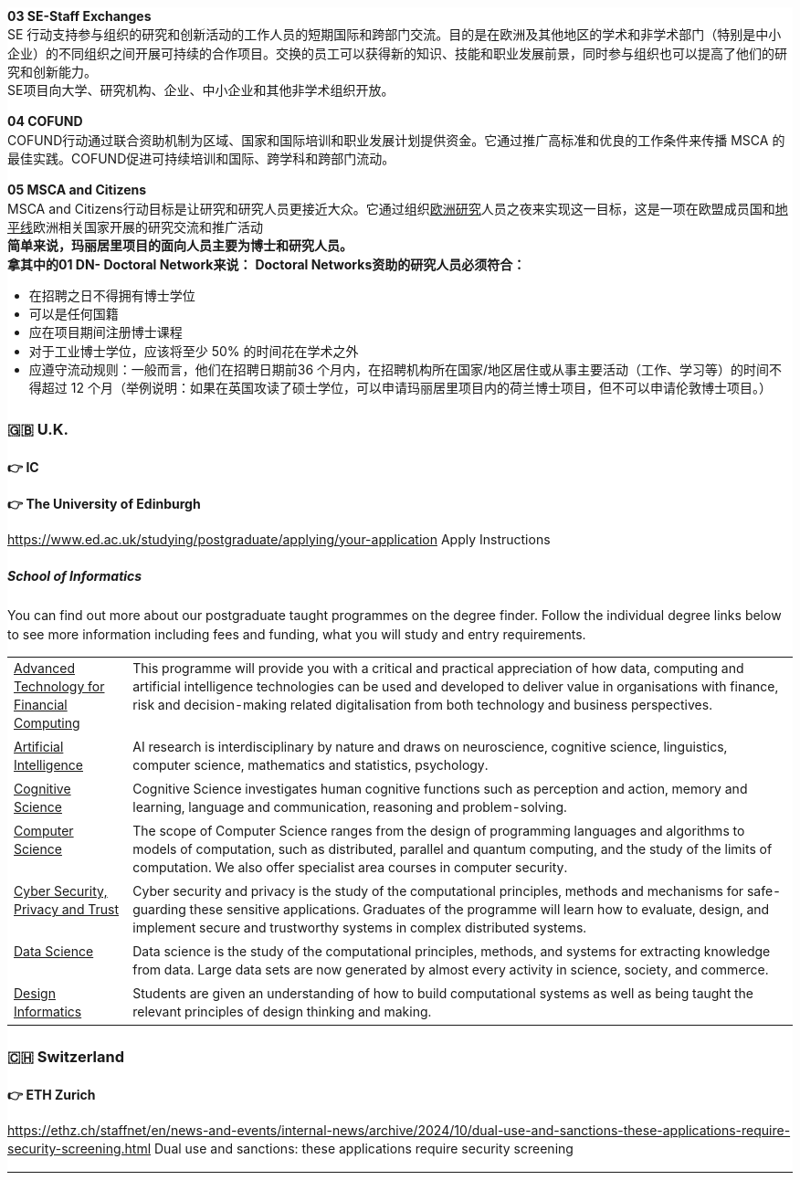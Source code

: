 **03 SE-Staff Exchanges**  
SE 行动支持参与组织的研究和创新活动的工作人员的短期国际和跨部门交流。目的是在欧洲及其他地区的学术和非学术部门（特别是中小企业）的不同组织之间开展可持续的合作项目。交换的员工可以获得新的知识、技能和职业发展前景，同时参与组织也可以提高了他们的研究和创新能力。  
SE项目向大学、研究机构、企业、中小企业和其他非学术组织开放。  

**04 COFUND**  
COFUND行动通过联合资助机制为区域、国家和国际培训和职业发展计划提供资金。它通过推广高标准和优良的工作条件来传播 MSCA 的最佳实践。COFUND促进可持续培训和国际、跨学科和跨部门流动。  

**05 MSCA and Citizens**  
MSCA and Citizens行动目标是让研究和研究人员更接近大众。它通过组织[欧洲研究](https://www.zhihu.com/search?q=%E6%AC%A7%E6%B4%B2%E7%A0%94%E7%A9%B6&search_source=Entity&hybrid_search_source=Entity&hybrid_search_extra=%7B%22sourceType%22%3A%22answer%22%2C%22sourceId%22%3A3120977729%7D)人员之夜来实现这一目标，这是一项在欧盟成员国和[地平线](https://www.zhihu.com/search?q=%E5%9C%B0%E5%B9%B3%E7%BA%BF&search_source=Entity&hybrid_search_source=Entity&hybrid_search_extra=%7B%22sourceType%22%3A%22answer%22%2C%22sourceId%22%3A3120977729%7D)欧洲相关国家开展的研究交流和推广活动  
**简单来说，玛丽居里项目的面向人员主要为博士和研究人员。**  
**拿其中的01 DN- Doctoral Network来说：**
**Doctoral Networks资助的研究人员必须符合：**
- 在招聘之日不得拥有博士学位
- 可以是任何国籍
- 应在项目期间注册博士课程
- 对于工业博士学位，应该将至少 50% 的时间花在学术之外
- 应遵守流动规则：一般而言，他们在招聘日期前36 个月内，在招聘机构所在国家/地区居住或从事主要活动（工作、学习等）的时间不得超过 12 个月（举例说明：如果在英国攻读了硕士学位，可以申请玛丽居里项目内的荷兰博士项目，但不可以申请伦敦博士项目。）


### 🇬‍🇧 U.K.
#### 👉 IC
#### 👉 The University of Edinburgh
https://www.ed.ac.uk/studying/postgraduate/applying/your-application
Apply Instructions
##### School of Informatics
You can find out more about our postgraduate taught programmes on the degree finder. Follow the individual degree links below to see more information including fees and funding, what you will study and entry requirements.

|                                                                               |                                                                                                                                                                                                                                                                                                                      |
| ----------------------------------------------------------------------------- | -------------------------------------------------------------------------------------------------------------------------------------------------------------------------------------------------------------------------------------------------------------------------------------------------------------------- |
| [Advanced Technology for Financial Computing](https://www.ed.ac.uk/pg/992%20) | This programme will provide you with a critical and practical appreciation of how data, computing and artificial intelligence technologies can be used and developed to deliver value in organisations with finance, risk and decision-making related digitalisation from both technology and business perspectives. |
| [Artificial Intelligence](https://www.ed.ac.uk/pg/107%20)                     | AI research is interdisciplinary by nature and draws on neuroscience, cognitive science, linguistics, computer science, mathematics and statistics, psychology.                                                                                                                                                      |
| [Cognitive Science](https://www.ed.ac.uk/pg/108%20)                           | Cognitive Science investigates human cognitive functions such as perception and action, memory and learning, language and communication, reasoning and problem-solving.                                                                                                                                              |
| [Computer Science](https://www.ed.ac.uk/pg/110%20)                            | The scope of Computer Science ranges from the design of programming languages and algorithms to models of computation, such as distributed, parallel and quantum computing, and the study of the limits of computation. We also offer specialist area courses in computer security.                                  |
| [Cyber Security, Privacy and Trust](https://www.ed.ac.uk/pg/971%20)           | Cyber security and privacy is the study of the computational principles, methods and mechanisms for safe-guarding these sensitive applications. Graduates of the programme will learn how to evaluate, design, and implement secure and trustworthy systems in complex distributed systems.                          |
| [Data Science](https://www.ed.ac.uk/pg/902%20)                                | Data science is the study of the computational principles, methods, and systems for extracting knowledge from data. Large data sets are now generated by almost every activity in science, society, and commerce.                                                                                                    |
| [Design Informatics](https://www.ed.ac.uk/pg/803%20)                          | Students are given an understanding of how to build computational systems as well as being taught the relevant principles of design thinking and making.                                                                                                                                                             |


### 🇨🇭 Switzerland
#### 👉 ETH Zurich
https://ethz.ch/staffnet/en/news-and-events/internal-news/archive/2024/10/dual-use-and-sanctions-these-applications-require-security-screening.html
Dual use and sanctions: these applications require security screening

---